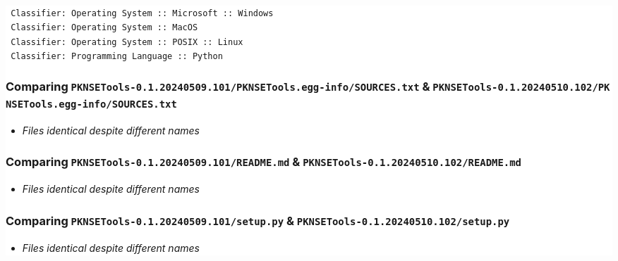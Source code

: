 ```diff
 Classifier: Operating System :: Microsoft :: Windows
 Classifier: Operating System :: MacOS
 Classifier: Operating System :: POSIX :: Linux
 Classifier: Programming Language :: Python
```

### Comparing `PKNSETools-0.1.20240509.101/PKNSETools.egg-info/SOURCES.txt` & `PKNSETools-0.1.20240510.102/PKNSETools.egg-info/SOURCES.txt`

 * *Files identical despite different names*

### Comparing `PKNSETools-0.1.20240509.101/README.md` & `PKNSETools-0.1.20240510.102/README.md`

 * *Files identical despite different names*

### Comparing `PKNSETools-0.1.20240509.101/setup.py` & `PKNSETools-0.1.20240510.102/setup.py`

 * *Files identical despite different names*

